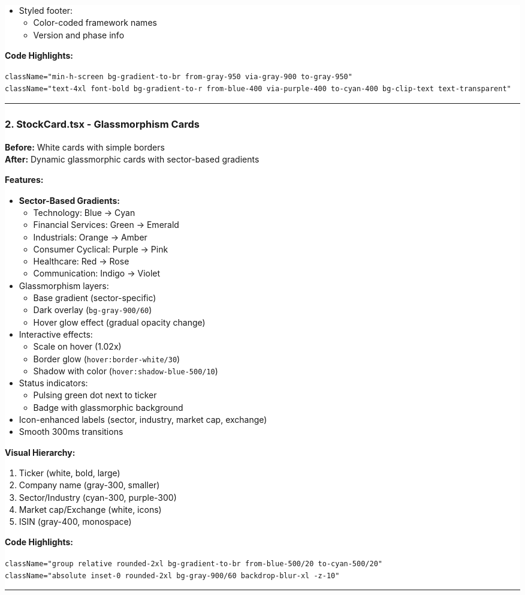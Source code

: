 - Styled footer:
  - Color-coded framework names
  - Version and phase info

**Code Highlights:**
```tsx
className="min-h-screen bg-gradient-to-br from-gray-950 via-gray-900 to-gray-950"
className="text-4xl font-bold bg-gradient-to-r from-blue-400 via-purple-400 to-cyan-400 bg-clip-text text-transparent"
```

---

### 2. StockCard.tsx - Glassmorphism Cards

**Before:** White cards with simple borders  
**After:** Dynamic glassmorphic cards with sector-based gradients

**Features:**
- **Sector-Based Gradients:**
  - Technology: Blue → Cyan
  - Financial Services: Green → Emerald
  - Industrials: Orange → Amber
  - Consumer Cyclical: Purple → Pink
  - Healthcare: Red → Rose
  - Communication: Indigo → Violet
- Glassmorphism layers:
  - Base gradient (sector-specific)
  - Dark overlay (`bg-gray-900/60`)
  - Hover glow effect (gradual opacity change)
- Interactive effects:
  - Scale on hover (1.02x)
  - Border glow (`hover:border-white/30`)
  - Shadow with color (`hover:shadow-blue-500/10`)
- Status indicators:
  - Pulsing green dot next to ticker
  - Badge with glassmorphic background
- Icon-enhanced labels (sector, industry, market cap, exchange)
- Smooth 300ms transitions

**Visual Hierarchy:**
1. Ticker (white, bold, large)
2. Company name (gray-300, smaller)
3. Sector/Industry (cyan-300, purple-300)
4. Market cap/Exchange (white, icons)
5. ISIN (gray-400, monospace)

**Code Highlights:**
```tsx
className="group relative rounded-2xl bg-gradient-to-br from-blue-500/20 to-cyan-500/20"
className="absolute inset-0 rounded-2xl bg-gray-900/60 backdrop-blur-xl -z-10"
```

---
